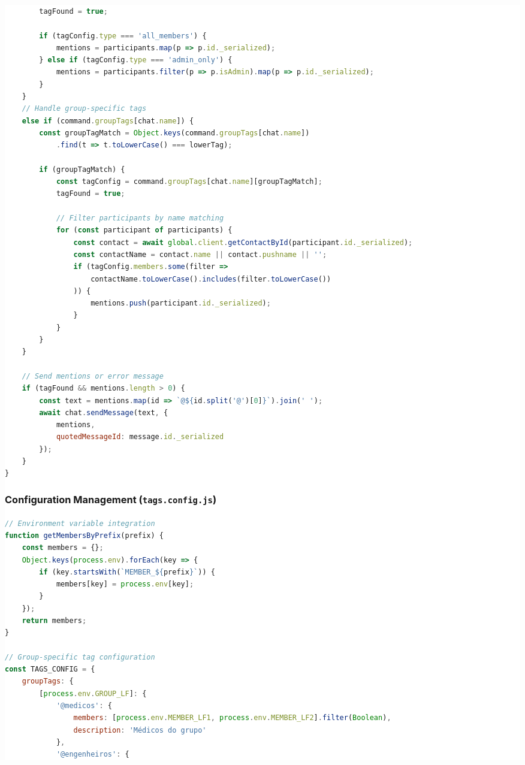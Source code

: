 ```javascript
        tagFound = true;
        
        if (tagConfig.type === 'all_members') {
            mentions = participants.map(p => p.id._serialized);
        } else if (tagConfig.type === 'admin_only') {
            mentions = participants.filter(p => p.isAdmin).map(p => p.id._serialized);
        }
    }
    // Handle group-specific tags
    else if (command.groupTags[chat.name]) {
        const groupTagMatch = Object.keys(command.groupTags[chat.name])
            .find(t => t.toLowerCase() === lowerTag);
        
        if (groupTagMatch) {
            const tagConfig = command.groupTags[chat.name][groupTagMatch];
            tagFound = true;
            
            // Filter participants by name matching
            for (const participant of participants) {
                const contact = await global.client.getContactById(participant.id._serialized);
                const contactName = contact.name || contact.pushname || '';
                if (tagConfig.members.some(filter => 
                    contactName.toLowerCase().includes(filter.toLowerCase())
                )) {
                    mentions.push(participant.id._serialized);
                }
            }
        }
    }
    
    // Send mentions or error message
    if (tagFound && mentions.length > 0) {
        const text = mentions.map(id => `@${id.split('@')[0]}`).join(' ');
        await chat.sendMessage(text, {
            mentions,
            quotedMessageId: message.id._serialized
        });
    }
}
```

### Configuration Management (`tags.config.js`)
```javascript
// Environment variable integration
function getMembersByPrefix(prefix) {
    const members = {};
    Object.keys(process.env).forEach(key => {
        if (key.startsWith(`MEMBER_${prefix}`)) {
            members[key] = process.env[key];
        }
    });
    return members;
}

// Group-specific tag configuration
const TAGS_CONFIG = {
    groupTags: {
        [process.env.GROUP_LF]: {
            '@medicos': {
                members: [process.env.MEMBER_LF1, process.env.MEMBER_LF2].filter(Boolean),
                description: 'Médicos do grupo'
            },
            '@engenheiros': {
```